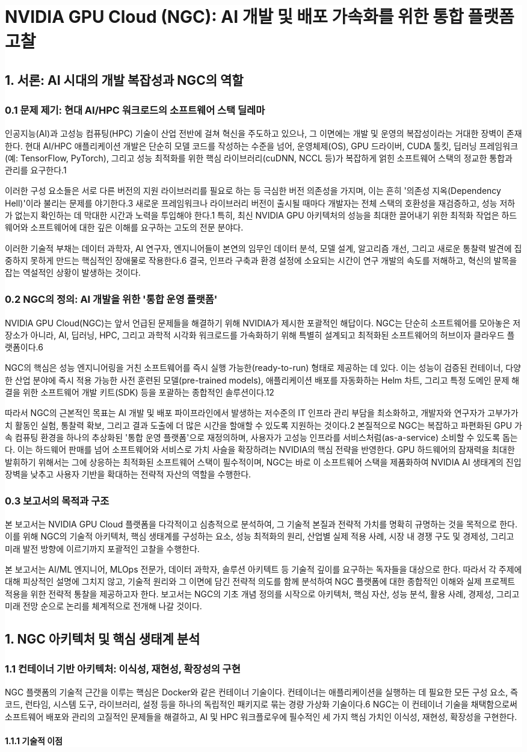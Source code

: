 # NVIDIA GPU Cloud (NGC): AI 개발 및 배포 가속화를 위한 통합 플랫폼 고찰

## 1. 서론: AI 시대의 개발 복잡성과 NGC의 역할

### 0.1  문제 제기: 현대 AI/HPC 워크로드의 소프트웨어 스택 딜레마

인공지능(AI)과 고성능 컴퓨팅(HPC) 기술이 산업 전반에 걸쳐 혁신을 주도하고 있으나, 그 이면에는 개발 및 운영의 복잡성이라는 거대한 장벽이 존재한다. 현대 AI/HPC 애플리케이션 개발은 단순히 모델 코드를 작성하는 수준을 넘어, 운영체제(OS), GPU 드라이버, CUDA 툴킷, 딥러닝 프레임워크(예: TensorFlow, PyTorch), 그리고 성능 최적화를 위한 핵심 라이브러리(cuDNN, NCCL 등)가 복잡하게 얽힌 소프트웨어 스택의 정교한 통합과 관리를 요구한다.1

이러한 구성 요소들은 서로 다른 버전의 지원 라이브러리를 필요로 하는 등 극심한 버전 의존성을 가지며, 이는 흔히 '의존성 지옥(Dependency Hell)'이라 불리는 문제를 야기한다.3 새로운 프레임워크나 라이브러리 버전이 출시될 때마다 개발자는 전체 스택의 호환성을 재검증하고, 성능 저하가 없는지 확인하는 데 막대한 시간과 노력을 투입해야 한다.1 특히, 최신 NVIDIA GPU 아키텍처의 성능을 최대한 끌어내기 위한 최적화 작업은 하드웨어와 소프트웨어에 대한 깊은 이해를 요구하는 고도의 전문 분야다.

이러한 기술적 부채는 데이터 과학자, AI 연구자, 엔지니어들이 본연의 임무인 데이터 분석, 모델 설계, 알고리즘 개선, 그리고 새로운 통찰력 발견에 집중하지 못하게 만드는 핵심적인 장애물로 작용한다.6 결국, 인프라 구축과 환경 설정에 소요되는 시간이 연구 개발의 속도를 저해하고, 혁신의 발목을 잡는 역설적인 상황이 발생하는 것이다.

### 0.2  NGC의 정의: AI 개발을 위한 '통합 운영 플랫폼'

NVIDIA GPU Cloud(NGC)는 앞서 언급된 문제들을 해결하기 위해 NVIDIA가 제시한 포괄적인 해답이다. NGC는 단순히 소프트웨어를 모아놓은 저장소가 아니라, AI, 딥러닝, HPC, 그리고 과학적 시각화 워크로드를 가속화하기 위해 특별히 설계되고 최적화된 소프트웨어의 허브이자 클라우드 플랫폼이다.6

NGC의 핵심은 성능 엔지니어링을 거친 소프트웨어를 즉시 실행 가능한(ready-to-run) 형태로 제공하는 데 있다. 이는 성능이 검증된 컨테이너, 다양한 산업 분야에 즉시 적용 가능한 사전 훈련된 모델(pre-trained models), 애플리케이션 배포를 자동화하는 Helm 차트, 그리고 특정 도메인 문제 해결을 위한 소프트웨어 개발 키트(SDK) 등을 포괄하는 종합적인 솔루션이다.12

따라서 NGC의 근본적인 목표는 AI 개발 및 배포 파이프라인에서 발생하는 저수준의 IT 인프라 관리 부담을 최소화하고, 개발자와 연구자가 고부가가치 활동인 실험, 통찰력 확보, 그리고 결과 도출에 더 많은 시간을 할애할 수 있도록 지원하는 것이다.2 본질적으로 NGC는 복잡하고 파편화된 GPU 가속 컴퓨팅 환경을 하나의 추상화된 '통합 운영 플랫폼'으로 재정의하며, 사용자가 고성능 인프라를 서비스처럼(as-a-service) 소비할 수 있도록 돕는다. 이는 하드웨어 판매를 넘어 소프트웨어와 서비스로 가치 사슬을 확장하려는 NVIDIA의 핵심 전략을 반영한다. GPU 하드웨어의 잠재력을 최대한 발휘하기 위해서는 그에 상응하는 최적화된 소프트웨어 스택이 필수적이며, NGC는 바로 이 소프트웨어 스택을 제품화하여 NVIDIA AI 생태계의 진입 장벽을 낮추고 사용자 기반을 확대하는 전략적 자산의 역할을 수행한다.

### 0.3  보고서의 목적과 구조

본 보고서는 NVIDIA GPU Cloud 플랫폼을 다각적이고 심층적으로 분석하여, 그 기술적 본질과 전략적 가치를 명확히 규명하는 것을 목적으로 한다. 이를 위해 NGC의 기술적 아키텍처, 핵심 생태계를 구성하는 요소, 성능 최적화의 원리, 산업별 실제 적용 사례, 시장 내 경쟁 구도 및 경제성, 그리고 미래 발전 방향에 이르기까지 포괄적인 고찰을 수행한다.

본 보고서는 AI/ML 엔지니어, MLOps 전문가, 데이터 과학자, 솔루션 아키텍트 등 기술적 깊이를 요구하는 독자들을 대상으로 한다. 따라서 각 주제에 대해 피상적인 설명에 그치지 않고, 기술적 원리와 그 이면에 담긴 전략적 의도를 함께 분석하여 NGC 플랫폼에 대한 종합적인 이해와 실제 프로젝트 적용을 위한 전략적 통찰을 제공하고자 한다. 보고서는 NGC의 기초 개념 정의를 시작으로 아키텍처, 핵심 자산, 성능 분석, 활용 사례, 경제성, 그리고 미래 전망 순으로 논리를 체계적으로 전개해 나갈 것이다.

## 1.  NGC 아키텍처 및 핵심 생태계 분석

### 1.1  컨테이너 기반 아키텍처: 이식성, 재현성, 확장성의 구현

NGC 플랫폼의 기술적 근간을 이루는 핵심은 Docker와 같은 컨테이너 기술이다. 컨테이너는 애플리케이션을 실행하는 데 필요한 모든 구성 요소, 즉 코드, 런타임, 시스템 도구, 라이브러리, 설정 등을 하나의 독립적인 패키지로 묶는 경량 가상화 기술이다.6 NGC는 이 컨테이너 기술을 채택함으로써 소프트웨어 배포와 관리의 고질적인 문제들을 해결하고, AI 및 HPC 워크플로우에 필수적인 세 가지 핵심 가치인 이식성, 재현성, 확장성을 구현한다.

#### 1.1.1  기술적 이점
